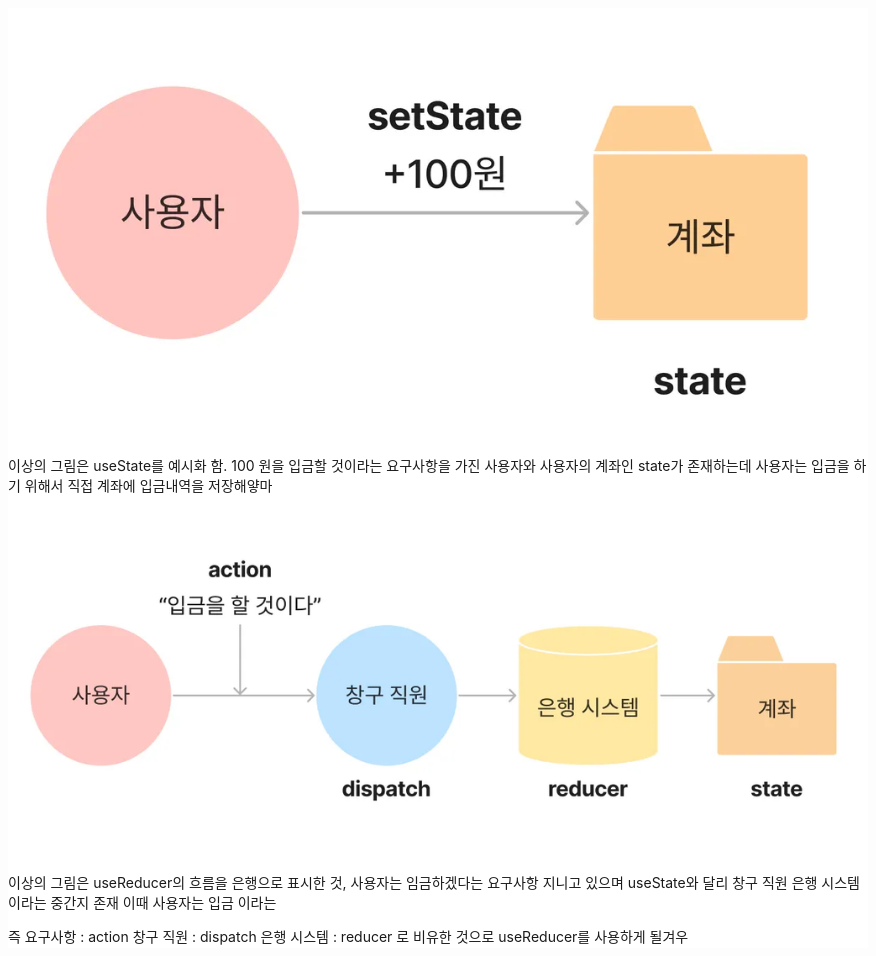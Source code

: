 ![useReducer01](./useReducer01.webp)
이상의 그림은 useState를 예시화 함. 100 원을 입금할 것이라는 요구사항을 가진 사용자와 사용자의 계좌인 state가 존재하는데 사용자는 입금을 하기 위해서 직접 계좌에 입금내역을 저장해얗마 

![useReducer02](./useReducer02.webp)
이상의 그림은 useReducer의 흐름을 은행으로 표시한 것, 사용자는 임금하겠다는 요구사항 지니고 있으며 useState와 달리 창구 직원 은행 시스템 이라는  중간지 존재 이때 사용자는 입금 이라는 

즉 요구사항 : action
창구 직원 : dispatch
은행 시스템 : reducer
로 비유한 것으로 useReducer를 사용하게 될겨우
